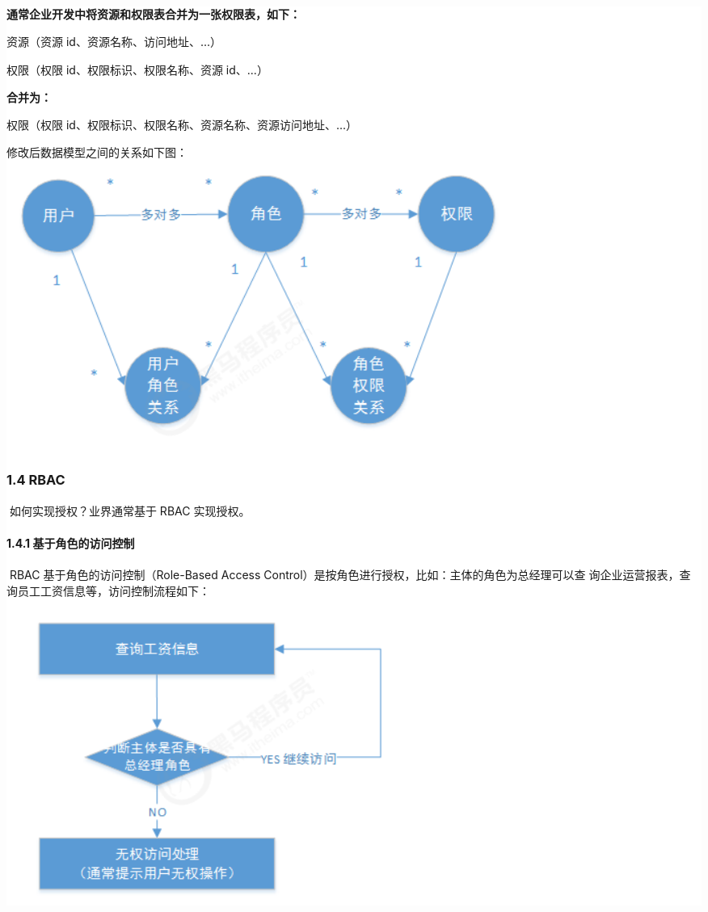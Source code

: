 **通常企业开发中将资源和权限表合并为一张权限表，如下：**

资源（资源 id、资源名称、访问地址、...）

权限（权限 id、权限标识、权限名称、资源 id、...）

**合并为：**

权限（权限 id、权限标识、权限名称、资源名称、资源访问地址、...）

修改后数据模型之间的关系如下图：

![image-20230626122012499](./assets/image-20230626122012499.png)

### 1.4 RBAC

​ 如何实现授权？业界通常基于 RBAC 实现授权。

#### 1.4.1 基于角色的访问控制

​ RBAC 基于角色的访问控制（Role-Based Access Control）是按角色进行授权，比如：主体的角色为总经理可以查 询企业运营报表，查询员工工资信息等，访问控制流程如下：

![image-20230626125500472](./assets/image-20230626125500472.png)
